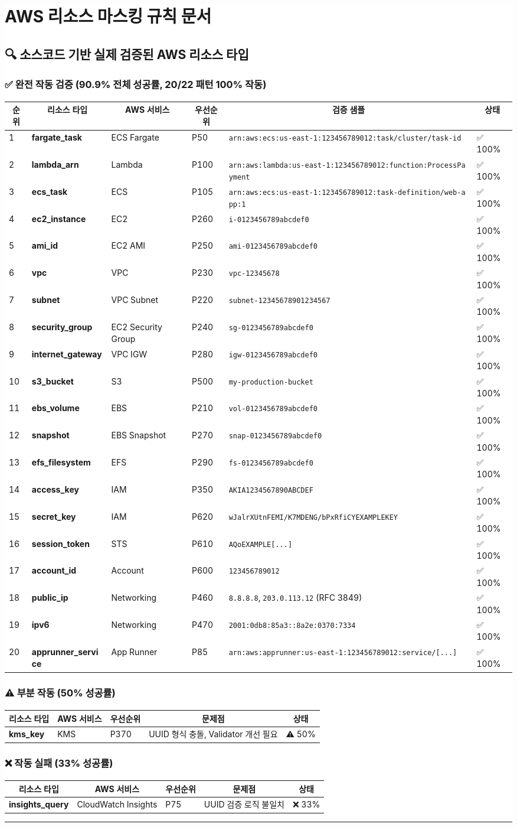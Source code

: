 # AWS 리소스 마스킹 규칙 문서

## 🔍 **소스코드 기반 실제 검증된 AWS 리소스 타입**

### ✅ **완전 작동 검증 (90.9% 전체 성공률, 20/22 패턴 100% 작동)**

| 순위 | 리소스 타입 | AWS 서비스 | 우선순위 | 검증 샘플 | 상태 |
|------|-------------|------------|----------|----------|------|
| 1 | **fargate_task** | ECS Fargate | P50 | `arn:aws:ecs:us-east-1:123456789012:task/cluster/task-id` | ✅ 100% |
| 2 | **lambda_arn** | Lambda | P100 | `arn:aws:lambda:us-east-1:123456789012:function:ProcessPayment` | ✅ 100% |
| 3 | **ecs_task** | ECS | P105 | `arn:aws:ecs:us-east-1:123456789012:task-definition/web-app:1` | ✅ 100% |
| 4 | **ec2_instance** | EC2 | P260 | `i-0123456789abcdef0` | ✅ 100% |
| 5 | **ami_id** | EC2 AMI | P250 | `ami-0123456789abcdef0` | ✅ 100% |
| 6 | **vpc** | VPC | P230 | `vpc-12345678` | ✅ 100% |
| 7 | **subnet** | VPC Subnet | P220 | `subnet-12345678901234567` | ✅ 100% |
| 8 | **security_group** | EC2 Security Group | P240 | `sg-0123456789abcdef0` | ✅ 100% |
| 9 | **internet_gateway** | VPC IGW | P280 | `igw-0123456789abcdef0` | ✅ 100% |
| 10 | **s3_bucket** | S3 | P500 | `my-production-bucket` | ✅ 100% |
| 11 | **ebs_volume** | EBS | P210 | `vol-0123456789abcdef0` | ✅ 100% |
| 12 | **snapshot** | EBS Snapshot | P270 | `snap-0123456789abcdef0` | ✅ 100% |
| 13 | **efs_filesystem** | EFS | P290 | `fs-0123456789abcdef0` | ✅ 100% |
| 14 | **access_key** | IAM | P350 | `AKIA1234567890ABCDEF` | ✅ 100% |
| 15 | **secret_key** | IAM | P620 | `wJalrXUtnFEMI/K7MDENG/bPxRfiCYEXAMPLEKEY` | ✅ 100% |
| 16 | **session_token** | STS | P610 | `AQoEXAMPLE[...]` | ✅ 100% |
| 17 | **account_id** | Account | P600 | `123456789012` | ✅ 100% |
| 18 | **public_ip** | Networking | P460 | `8.8.8.8`, `203.0.113.12` (RFC 3849) | ✅ 100% |
| 19 | **ipv6** | Networking | P470 | `2001:0db8:85a3::8a2e:0370:7334` | ✅ 100% |
| 20 | **apprunner_service** | App Runner | P85 | `arn:aws:apprunner:us-east-1:123456789012:service/[...]` | ✅ 100% |

### ⚠️ **부분 작동 (50% 성공률)**
| 리소스 타입 | AWS 서비스 | 우선순위 | 문제점 | 상태 |
|-------------|------------|----------|--------|------|
| **kms_key** | KMS | P370 | UUID 형식 충돌, Validator 개선 필요 | ⚠️ 50% |

### ❌ **작동 실패 (33% 성공률)**
| 리소스 타입 | AWS 서비스 | 우선순위 | 문제점 | 상태 |
|-------------|------------|----------|--------|------|
| **insights_query** | CloudWatch Insights | P75 | UUID 검증 로직 불일치 | ❌ 33% |

---